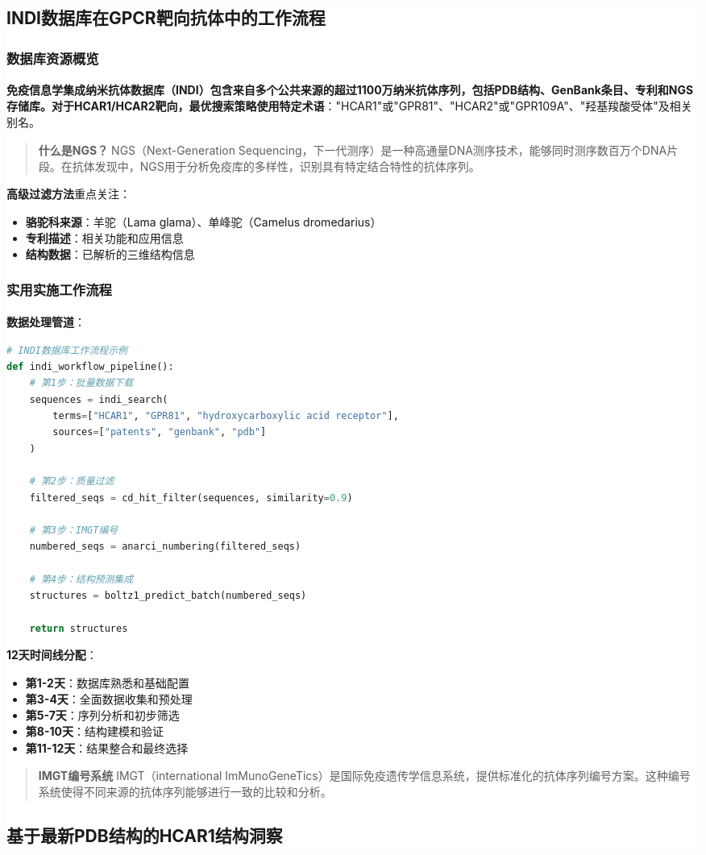 ## INDI数据库在GPCR靶向抗体中的工作流程

### 数据库资源概览

**免疫信息学集成纳米抗体数据库（INDI）**包含来自多个公共来源的超过1100万纳米抗体序列，包括PDB结构、GenBank条目、专利和NGS存储库。对于HCAR1/HCAR2靶向，最优搜索策略使用**特定术语**："HCAR1"或"GPR81"、"HCAR2"或"GPR109A"、"羟基羧酸受体"及相关别名。

> **什么是NGS？**
> NGS（Next-Generation Sequencing，下一代测序）是一种高通量DNA测序技术，能够同时测序数百万个DNA片段。在抗体发现中，NGS用于分析免疫库的多样性，识别具有特定结合特性的抗体序列。

**高级过滤方法**重点关注：

- **骆驼科来源**：羊驼（Lama glama）、单峰驼（Camelus dromedarius）
- **专利描述**：相关功能和应用信息
- **结构数据**：已解析的三维结构信息

### 实用实施工作流程

**数据处理管道**：

```python
# INDI数据库工作流程示例
def indi_workflow_pipeline():
    # 第1步：批量数据下载
    sequences = indi_search(
        terms=["HCAR1", "GPR81", "hydroxycarboxylic acid receptor"],
        sources=["patents", "genbank", "pdb"]
    )
  
    # 第2步：质量过滤
    filtered_seqs = cd_hit_filter(sequences, similarity=0.9)
  
    # 第3步：IMGT编号
    numbered_seqs = anarci_numbering(filtered_seqs)
  
    # 第4步：结构预测集成
    structures = boltz1_predict_batch(numbered_seqs)
  
    return structures
```

**12天时间线分配**：

- **第1-2天**：数据库熟悉和基础配置
- **第3-4天**：全面数据收集和预处理
- **第5-7天**：序列分析和初步筛选
- **第8-10天**：结构建模和验证
- **第11-12天**：结果整合和最终选择

> **IMGT编号系统**
> IMGT（international ImMunoGeneTics）是国际免疫遗传学信息系统，提供标准化的抗体序列编号方案。这种编号系统使得不同来源的抗体序列能够进行一致的比较和分析。

## 基于最新PDB结构的HCAR1结构洞察
